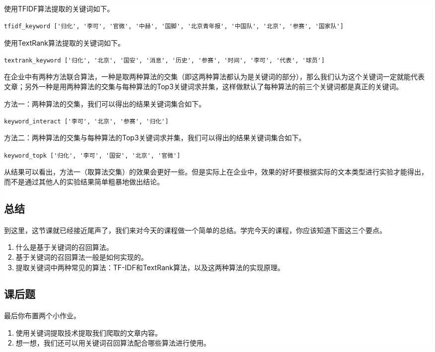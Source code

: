 使用TFIDF算法提取的关键词如下。

```plain
tfidf_keyword ['归化', '李可', '官微', '中赫', '国脚', '北京青年报', '中国队', '北京', '参赛', '国家队']

```

使用TextRank算法提取的关键词如下。

```plain
textrank_keyword ['归化', '北京', '国安', '消息', '历史', '参赛', '时间', '李可', '代表', '球员']

```

在企业中有两种方法联合算法，一种是取两种算法的交集（即这两种算法都认为是关键词的部分），那么我们认为这个关键词一定就能代表文章；另外一种是用两种算法的交集与每种算法的Top3关键词求并集，这样做默认了每种算法的前三个关键词都是真正的关键词。

方法一：两种算法的交集，我们可以得出的结果关键词集合如下。

```plain
keyword_interact ['李可', '北京', '参赛', '归化']

```

方法二：两种算法的交集与每种算法的Top3关键词求并集，我们可以得出的结果关键词集合如下。

```plain
keyword_topk ['归化', '李可', '国安', '北京', '官微']

```

从结果可以看出，方法一（取算法交集）的效果会更好一些。但是实际上在企业中，效果的好坏要根据实际的文本类型进行实验才能得出，而不是通过其他人的实验结果简单粗暴地做出结论。

## 总结

到这里，这节课就已经接近尾声了，我们来对今天的课程做一个简单的总结。学完今天的课程，你应该知道下面这三个要点。

1. 什么是基于关键词的召回算法。
2. 基于关键词的召回算法一般是如何实现的。
3. 提取关键词中两种常见的算法：TF-IDF和TextRank算法，以及这两种算法的实现原理。

## 课后题

最后你布置两个小作业。

1. 使用关键词提取技术提取我们爬取的文章内容。
2. 想一想，我们还可以用关键词召回算法配合哪些算法进行使用。